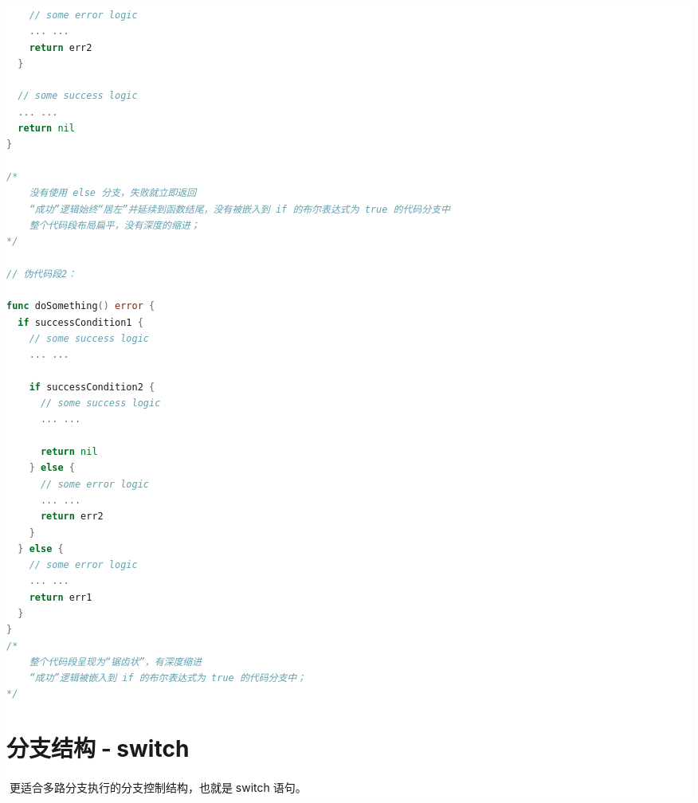 ```go
    // some error logic
    ... ...
    return err2
  }

  // some success logic
  ... ...
  return nil
}

/*
	没有使用 else 分支，失败就立即返回
	“成功”逻辑始终“居左”并延续到函数结尾，没有被嵌入到 if 的布尔表达式为 true 的代码分支中
	整个代码段布局扁平，没有深度的缩进；
*/

// 伪代码段2：

func doSomething() error {
  if successCondition1 {
    // some success logic
    ... ...

    if successCondition2 {
      // some success logic
      ... ...

      return nil
    } else {
      // some error logic
      ... ...
      return err2
    }
  } else {
    // some error logic
    ... ...
    return err1
  }
}
/*
	整个代码段呈现为“锯齿状”，有深度缩进
	“成功”逻辑被嵌入到 if 的布尔表达式为 true 的代码分支中；
*/

```



# 分支结构 - switch

​		更适合多路分支执行的分支控制结构，也就是 switch 语句。

